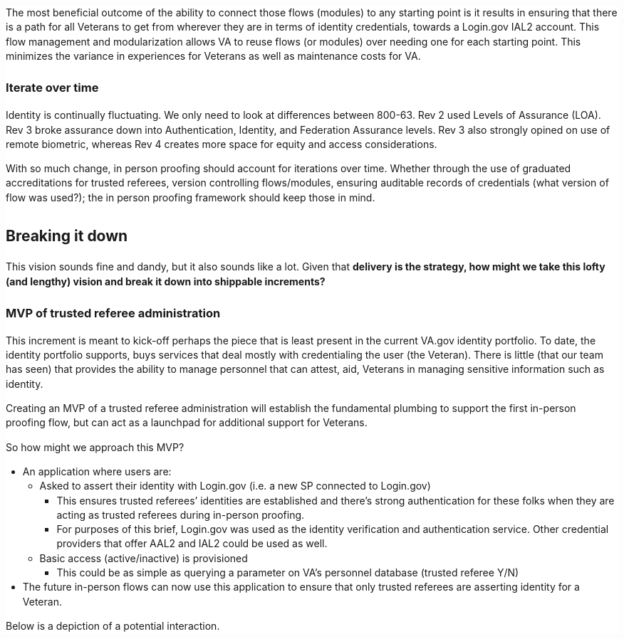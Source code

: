 The most beneficial outcome of the ability to connect those flows (modules) to any starting point is it results in ensuring that there is a path for all Veterans to get from wherever they are in terms of identity credentials, towards a Login.gov IAL2 account. This flow management and modularization allows VA to reuse flows (or modules) over needing one for each starting point. This minimizes the variance in experiences for Veterans as well as maintenance costs for VA.


### **Iterate over time**

Identity is continually fluctuating. We only need to look at differences between 800-63. Rev 2 used Levels of Assurance (LOA). Rev 3 broke assurance down into Authentication, Identity, and Federation Assurance levels. Rev 3 also strongly opined on use of remote biometric, whereas Rev 4 creates more space for equity and access considerations.

With so much change, in person proofing should account for iterations over time. Whether through the use of graduated accreditations for trusted referees, version controlling flows/modules, ensuring auditable records of credentials (what version of flow was used?); the in person proofing framework should keep those in mind.


## **Breaking it down**

This vision sounds fine and dandy, but it also sounds like a lot. Given that **delivery is the strategy, how might we take this lofty (and lengthy) vision and break it down into shippable increments?**


### **MVP of trusted referee administration**

This increment is meant to kick-off perhaps the piece that is least present in the current VA.gov identity portfolio. To date, the identity portfolio supports, buys services that deal mostly with credentialing the user (the Veteran). There is little (that our team has seen) that provides the ability to manage personnel that can attest, aid, Veterans in managing sensitive information such as identity.

Creating an MVP of a trusted referee administration will establish the fundamental plumbing to support the first in-person proofing flow, but can act as a launchpad for additional support for Veterans.

So how might we approach this MVP?



* An application where users are:
    * Asked to assert their identity with Login.gov (i.e. a new SP connected to Login.gov)
        * This ensures trusted referees’ identities are established and there’s strong authentication for these folks when they are acting as trusted referees during in-person proofing.
        * For purposes of this brief, Login.gov was used as the identity verification and authentication service. Other credential providers that offer AAL2 and IAL2 could be used as well. 
    * Basic access (active/inactive) is provisioned
        * This could be as simple as querying a parameter on VA’s personnel database (trusted referee Y/N)
* The future in-person flows can now use this application to ensure that only trusted referees are asserting identity for a Veteran.



Below is a depiction of a potential interaction. 
